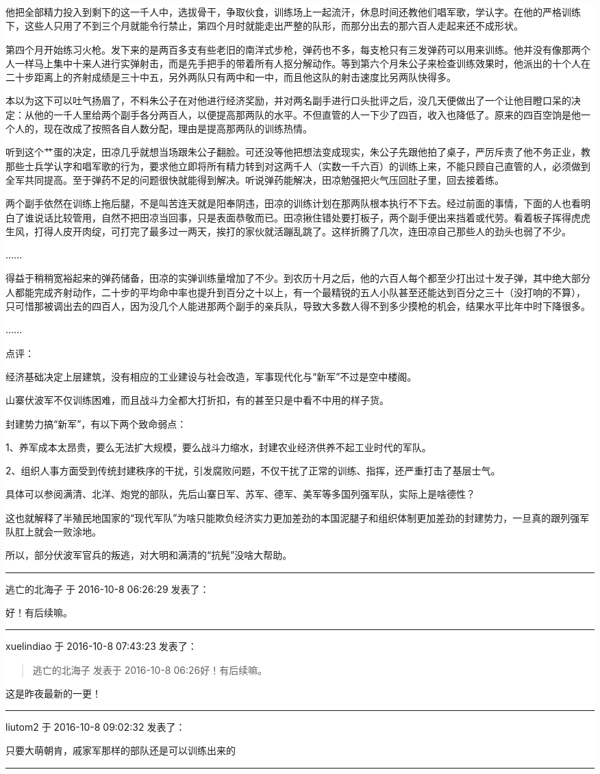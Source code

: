 他把全部精力投入到剩下的这一千人中，选拔骨干，争取伙食，训练场上一起流汗，休息时间还教他们唱军歌，学认字。在他的严格训练下，这些人只用了不到三个月就能令行禁止，第四个月时就能走出严整的队形，而那分出去的那六百人走起来还不成形状。

第四个月开始练习火枪。发下来的是两百多支有些老旧的南洋式步枪，弹药也不多，每支枪只有三发弹药可以用来训练。他并没有像那两个人一样马上集中十来人进行实弹射击，而是先手把手的带着所有人抠分解动作。等到第六个月朱公子来检查训练效果时，他派出的十个人在二十步距离上的齐射成绩是三十中五，另外两队只有两中和一中，而且他这队的射击速度比另两队快得多。

本以为这下可以吐气扬眉了，不料朱公子在对他进行经济奖励，并对两名副手进行口头批评之后，没几天便做出了一个让他目瞪口呆的决定：从他的一千人里给两个副手各分两百人，以便提高那两队的水平。不但直管的人一下少了四百，收入也降低了。原来的四百空饷是他一个人的，现在改成了按照各自人数分配，理由是提高那两队的训练热情。

听到这个艹蛋的决定，田凉几乎就想当场跟朱公子翻脸。可还没等他把想法变成现实，朱公子先跟他拍了桌子，严厉斥责了他不务正业，教那些士兵学认字和唱军歌的行为，要求他立即将所有精力转到对这两千人（实数一千六百）的训练上来，不能只顾自己直管的人，必须做到全军共同提高。至于弹药不足的问题很快就能得到解决。听说弹药能解决，田凉勉强把火气压回肚子里，回去接着练。

两个副手依然在训练上拖后腿，不是叫苦连天就是阳奉阴违，田凉的训练计划在那两队根本执行不下去。经过前面的事情，下面的人也看明白了谁说话比较管用，自然不把田凉当回事，只是表面恭敬而已。田凉揪住错处要打板子，两个副手便出来挡着或代劳。看着板子挥得虎虎生风，打得人皮开肉绽，可打完了最多过一两天，挨打的家伙就活蹦乱跳了。这样折腾了几次，连田凉自己那些人的劲头也弱了不少。

……

得益于稍稍宽裕起来的弹药储备，田凉的实弹训练量增加了不少。到农历十月之后，他的六百人每个都至少打出过十发子弹，其中绝大部分人都能完成齐射动作，二十步的平均命中率也提升到百分之十以上，有一个最精锐的五人小队甚至还能达到百分之三十（没打响的不算），只可惜那被调出去的四百人，因为没几个人能进那两个副手的亲兵队，导致大多数人得不到多少摸枪的机会，结果水平比年中时下降很多。

……

点评：

经济基础决定上层建筑，没有相应的工业建设与社会改造，军事现代化与“新军”不过是空中楼阁。

山寨伏波军不仅训练困难，而且战斗力全都大打折扣，有的甚至只是中看不中用的样子货。

封建势力搞“新军”，有以下两个致命弱点：

1、养军成本太昂贵，要么无法扩大规模，要么战斗力缩水，封建农业经济供养不起工业时代的军队。

2、组织人事方面受到传统封建秩序的干扰，引发腐败问题，不仅干扰了正常的训练、指挥，还严重打击了基层士气。

具体可以参阅满清、北洋、炮党的部队，先后山寨日军、苏军、德军、美军等多国列强军队，实际上是啥德性？

这也就解释了半殖民地国家的“现代军队”为啥只能欺负经济实力更加差劲的本国泥腿子和组织体制更加差劲的封建势力，一旦真的跟列强军队肛上就会一败涂地。

所以，部分伏波军官兵的叛逃，对大明和满清的“抗髡”没啥大帮助。

---------

逃亡的北海子 于 2016-10-8 06:26:29 发表了：

好！有后续嘛。

---------

xuelindiao 于 2016-10-8 07:43:23 发表了：

> 逃亡的北海子 发表于 2016-10-8 06:26好！有后续嘛。



这是昨夜最新的一更！

---------

liutom2 于 2016-10-8 09:02:32 发表了：

只要大萌朝肯，戚家军那样的部队还是可以训练出来的

---------
